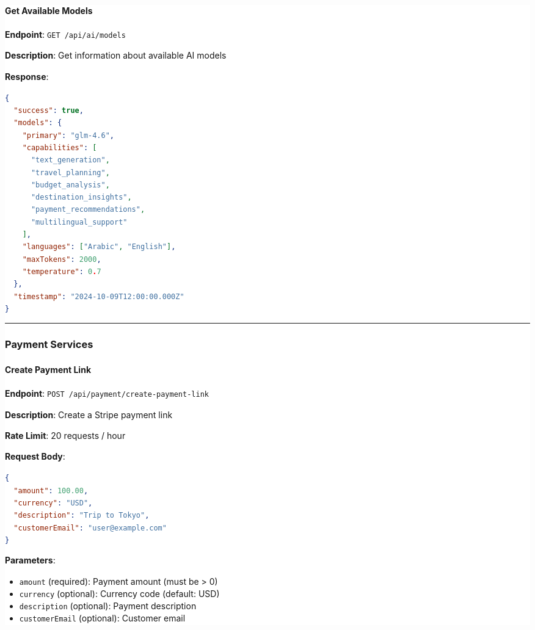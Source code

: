 
#### Get Available Models

**Endpoint**: `GET /api/ai/models`

**Description**: Get information about available AI models

**Response**:
```json
{
  "success": true,
  "models": {
    "primary": "glm-4.6",
    "capabilities": [
      "text_generation",
      "travel_planning",
      "budget_analysis",
      "destination_insights",
      "payment_recommendations",
      "multilingual_support"
    ],
    "languages": ["Arabic", "English"],
    "maxTokens": 2000,
    "temperature": 0.7
  },
  "timestamp": "2024-10-09T12:00:00.000Z"
}
```

---

### Payment Services

#### Create Payment Link

**Endpoint**: `POST /api/payment/create-payment-link`

**Description**: Create a Stripe payment link

**Rate Limit**: 20 requests / hour

**Request Body**:
```json
{
  "amount": 100.00,
  "currency": "USD",
  "description": "Trip to Tokyo",
  "customerEmail": "user@example.com"
}
```

**Parameters**:
- `amount` (required): Payment amount (must be > 0)
- `currency` (optional): Currency code (default: USD)
- `description` (optional): Payment description
- `customerEmail` (optional): Customer email

